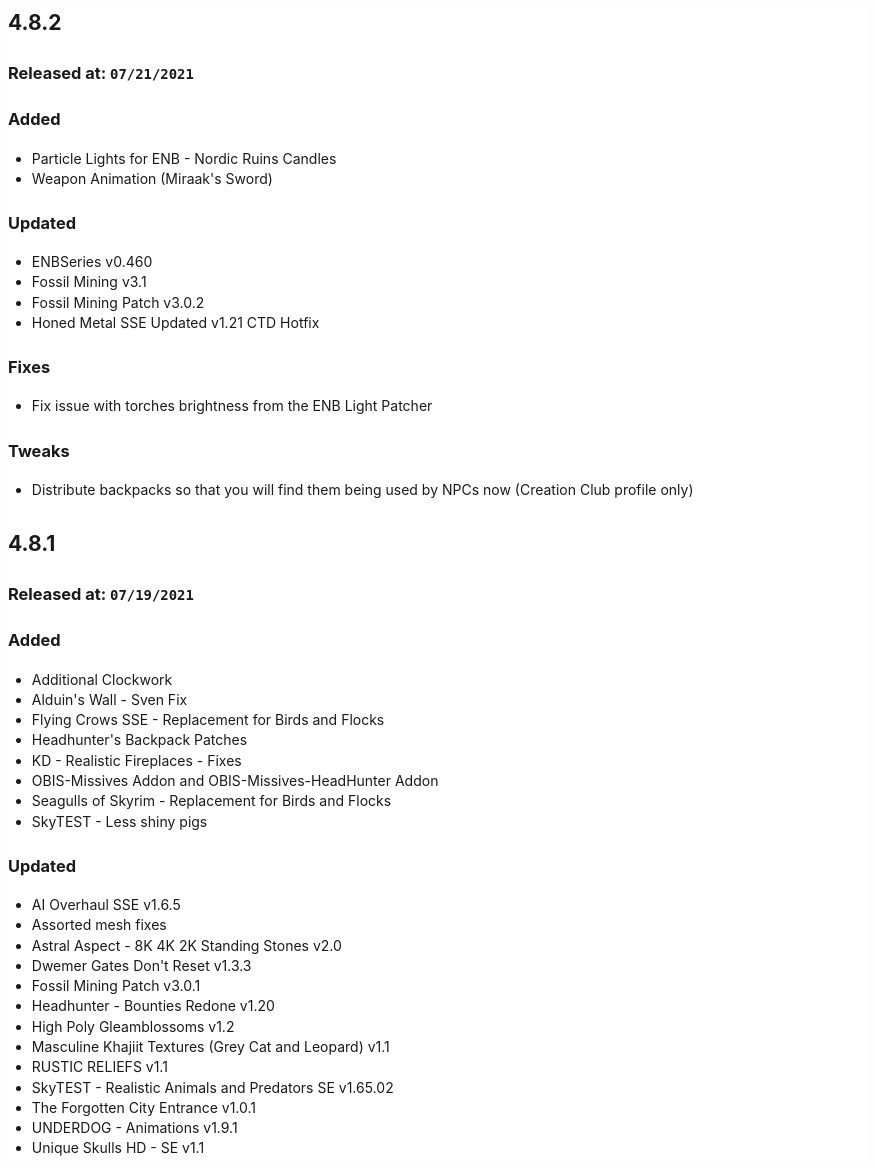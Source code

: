 ## 4.8.2

### Released at: `07/21/2021`

### Added

- Particle Lights for ENB - Nordic Ruins Candles
- Weapon Animation (Miraak's Sword)

### Updated

- ENBSeries v0.460
- Fossil Mining v3.1
- Fossil Mining Patch v3.0.2
- Honed Metal SSE Updated v1.21 CTD Hotfix

### Fixes

- Fix issue with torches brightness from the ENB Light Patcher

### Tweaks

- Distribute backpacks so that you will find them being used by NPCs now (Creation Club profile only)

## 4.8.1

### Released at: `07/19/2021`

### Added

- Additional Clockwork
- Alduin's Wall - Sven Fix
- Flying Crows SSE - Replacement for Birds and Flocks
- Headhunter's Backpack Patches
- KD - Realistic Fireplaces - Fixes
- OBIS-Missives Addon and OBIS-Missives-HeadHunter Addon
- Seagulls of Skyrim - Replacement for Birds and Flocks
- SkyTEST - Less shiny pigs

### Updated

- AI Overhaul SSE v1.6.5
- Assorted mesh fixes
- Astral Aspect - 8K 4K 2K Standing Stones v2.0
- Dwemer Gates Don't Reset v1.3.3
- Fossil Mining Patch v3.0.1
- Headhunter - Bounties Redone v1.20
- High Poly Gleamblossoms v1.2
- Masculine Khajiit Textures (Grey Cat and Leopard) v1.1
- RUSTIC RELIEFS v1.1
- SkyTEST - Realistic Animals and Predators SE v1.65.02
- The Forgotten City Entrance v1.0.1
- UNDERDOG - Animations v1.9.1
- Unique Skulls HD - SE v1.1
